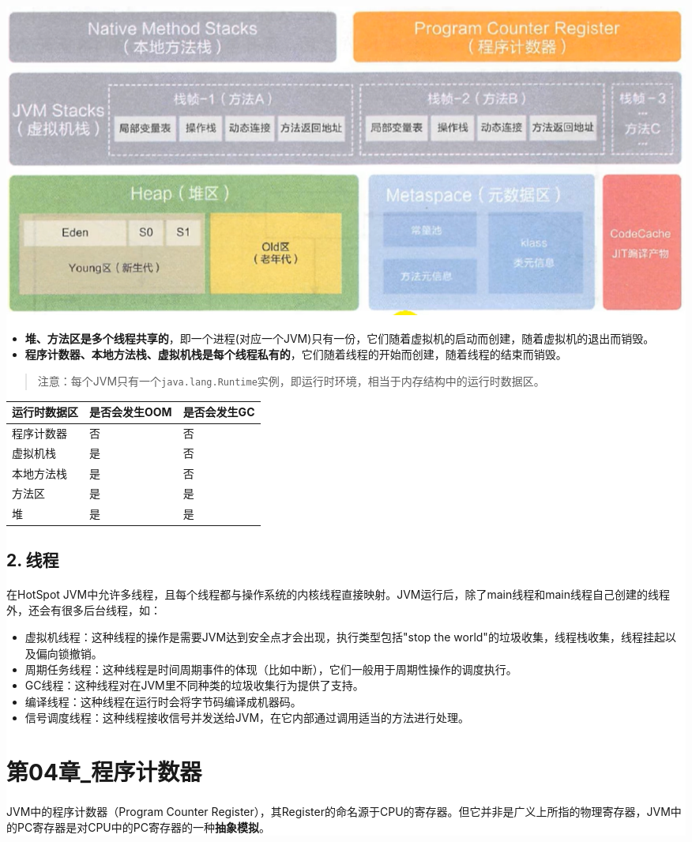 ![image-20200705112416101](images/image-20200705112416101.png)

- **堆、方法区是多个线程共享的**，即一个进程(对应一个JVM)只有一份，它们随着虚拟机的启动而创建，随着虚拟机的退出而销毁。
- **程序计数器、本地方法栈、虚拟机栈是每个线程私有的**，它们随着线程的开始而创建，随着线程的结束而销毁。

> 注意：每个JVM只有一个`java.lang.Runtime`实例，即运行时环境，相当于内存结构中的运行时数据区。

| 运行时数据区 | 是否会发生OOM | 是否会发生GC |
| ------------| -----------| ---------- |
| 程序计数器   | 否         | 否         |
| 虚拟机栈     | 是         | 否         |
| 本地方法栈   | 是         | 否         |
| 方法区       | 是         | 是         |
| 堆          | 是         | 是         |

## 2. 线程

在HotSpot JVM中允许多线程，且每个线程都与操作系统的内核线程直接映射。JVM运行后，除了main线程和main线程自己创建的线程外，还会有很多后台线程，如：

- 虚拟机线程：这种线程的操作是需要JVM达到安全点才会出现，执行类型包括"stop the world"的垃圾收集，线程栈收集，线程挂起以及偏向锁撤销。
- 周期任务线程：这种线程是时间周期事件的体现（比如中断），它们一般用于周期性操作的调度执行。
- GC线程：这种线程对在JVM里不同种类的垃圾收集行为提供了支持。
- 编译线程：这种线程在运行时会将字节码编译成机器码。
- 信号调度线程：这种线程接收信号并发送给JVM，在它内部通过调用适当的方法进行处理。

# 第04章_程序计数器

JVM中的程序计数器（Program Counter Register），其Register的命名源于CPU的寄存器。但它并非是广义上所指的物理寄存器，JVM中的PC寄存器是对CPU中的PC寄存器的一种**抽象模拟**。
